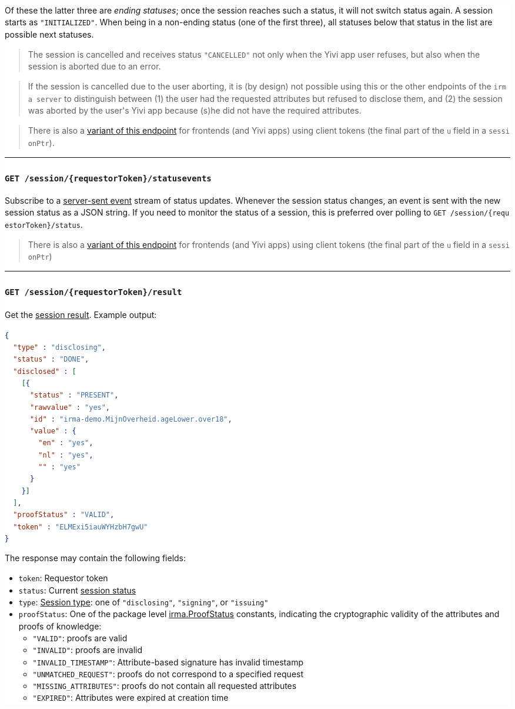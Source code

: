 Of these the latter three are *ending statuses*; once the session reaches such a status, it will not switch status again. A session starts as `"INITIALIZED"`. When being in a non-ending status (one of the first three), all statuses below that status in the list are possible next statuses.

> The session is cancelled and receives status `"CANCELLED"` not only when the Yivi app user refuses, but also when the session is aborted due to an error.

> If the session is cancelled due to the user aborting, it is (by design) not possible using this or the other endpoints of the `irma server` to distinguish between (1) the user had the requested attributes but refused to disclose them, and (2) the session was aborted by the user's Yivi app because (s)he did not have the required attributes.

> There is also a [variant of this endpoint](#get-irma-session-clienttoken-status) for frontends (and Yivi apps) using client tokens (the final part of the `u` field in a `sessionPtr`).

---

### `GET /session/{requestorToken}/statusevents`

Subscribe to a [server-sent event](https://developer.mozilla.org/en-US/docs/Web/API/Server-sent_events) stream of status updates. Whenever the session status changes, an event is sent with the new session status as a JSON string. If you need to monitor the status of a session, this is preferred over polling to `GET /session/{requestorToken}/status`.

> There is also a [variant of this endpoint](#get-irma-session-clienttoken-statusevents) for frontends (and Yivi apps) using client tokens (the final part of the `u` field in a `sessionPtr`)

---

### `GET /session/{requestorToken}/result`

Get the [session result](https://godoc.org/github.com/privacybydesign/irmago/server#SessionResult). Example output:
```json
{
  "type" : "disclosing",
  "status" : "DONE",
  "disclosed" : [
    [{
      "status" : "PRESENT",
      "rawvalue" : "yes",
      "id" : "irma-demo.MijnOverheid.ageLower.over18",
      "value" : {
        "en" : "yes",
        "nl" : "yes",
        "" : "yes"
      }
    }]
  ],
  "proofStatus" : "VALID",
  "token" : "ELMExi5iauWYHzbH7gwU"
}
```
The response may contain the following fields:
* `token`: Requestor token
* `status`: Current [session status](#get-session-requestortoken-status)
* `type`: [Session type](what-is-irma.md#session-types): one of `"disclosing"`, `"signing"`, or `"issuing"`
* `proofStatus`: One of the package level [irma.ProofStatus](https://godoc.org/github.com/privacybydesign/irmago#pkg-constants) constants, indicating the cryptographic validity of the attributes and proofs of knowledge:
   * `"VALID"`: proofs are valid
   * `"INVALID"`: proofs are invalid
   * `"INVALID_TIMESTAMP"`: Attribute-based signature has invalid timestamp
   * `"UNMATCHED_REQUEST"`: proofs do not correspond to a specified request
   * `"MISSING_ATTRIBUTES"`: proofs do not contain all requested attributes
   * `"EXPIRED"`: Attributes were expired at creation time